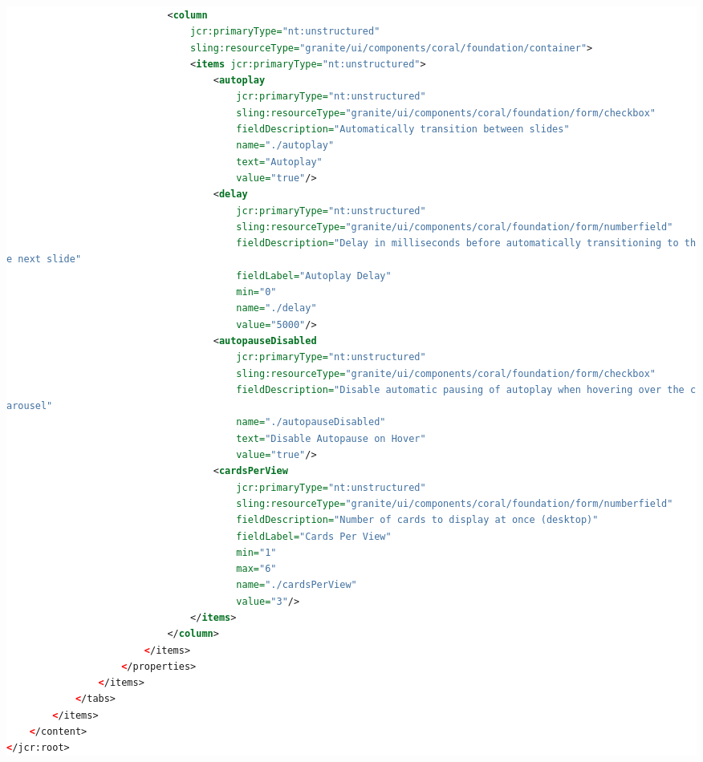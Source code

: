 ```xml
                            <column
                                jcr:primaryType="nt:unstructured"
                                sling:resourceType="granite/ui/components/coral/foundation/container">
                                <items jcr:primaryType="nt:unstructured">
                                    <autoplay
                                        jcr:primaryType="nt:unstructured"
                                        sling:resourceType="granite/ui/components/coral/foundation/form/checkbox"
                                        fieldDescription="Automatically transition between slides"
                                        name="./autoplay"
                                        text="Autoplay"
                                        value="true"/>
                                    <delay
                                        jcr:primaryType="nt:unstructured"
                                        sling:resourceType="granite/ui/components/coral/foundation/form/numberfield"
                                        fieldDescription="Delay in milliseconds before automatically transitioning to the next slide"
                                        fieldLabel="Autoplay Delay"
                                        min="0"
                                        name="./delay"
                                        value="5000"/>
                                    <autopauseDisabled
                                        jcr:primaryType="nt:unstructured"
                                        sling:resourceType="granite/ui/components/coral/foundation/form/checkbox"
                                        fieldDescription="Disable automatic pausing of autoplay when hovering over the carousel"
                                        name="./autopauseDisabled"
                                        text="Disable Autopause on Hover"
                                        value="true"/>
                                    <cardsPerView
                                        jcr:primaryType="nt:unstructured"
                                        sling:resourceType="granite/ui/components/coral/foundation/form/numberfield"
                                        fieldDescription="Number of cards to display at once (desktop)"
                                        fieldLabel="Cards Per View"
                                        min="1"
                                        max="6"
                                        name="./cardsPerView"
                                        value="3"/>
                                </items>
                            </column>
                        </items>
                    </properties>
                </items>
            </tabs>
        </items>
    </content>
</jcr:root>
```
